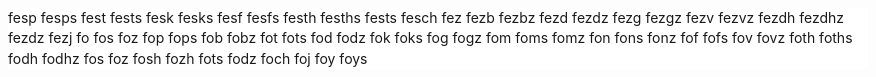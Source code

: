fesp
fesps
fest
fests
fesk
fesks
fesf
fesfs
festh
fesths
fests
fesch
fez
fezb
fezbz
fezd
fezdz
fezg
fezgz
fezv
fezvz
fezdh
fezdhz
fezdz
fezj
fo
fos
foz
fop
fops
fob
fobz
fot
fots
fod
fodz
fok
foks
fog
fogz
fom
foms
fomz
fon
fons
fonz
fof
fofs
fov
fovz
foth
foths
fodh
fodhz
fos
foz
fosh
fozh
fots
fodz
foch
foj
foy
foys